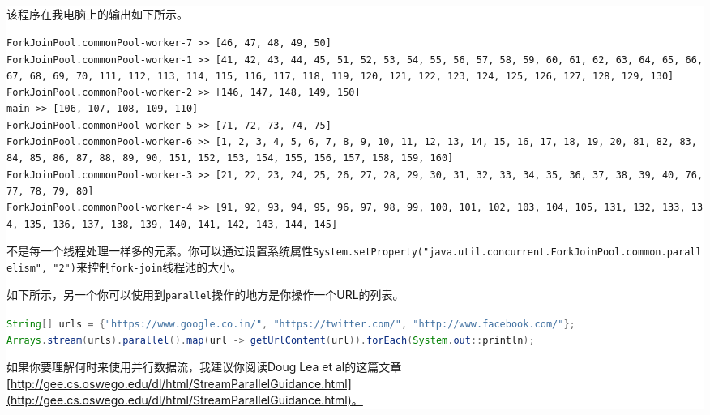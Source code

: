 该程序在我电脑上的输出如下所示。

```
ForkJoinPool.commonPool-worker-7 >> [46, 47, 48, 49, 50]
ForkJoinPool.commonPool-worker-1 >> [41, 42, 43, 44, 45, 51, 52, 53, 54, 55, 56, 57, 58, 59, 60, 61, 62, 63, 64, 65, 66, 67, 68, 69, 70, 111, 112, 113, 114, 115, 116, 117, 118, 119, 120, 121, 122, 123, 124, 125, 126, 127, 128, 129, 130]
ForkJoinPool.commonPool-worker-2 >> [146, 147, 148, 149, 150]
main >> [106, 107, 108, 109, 110]
ForkJoinPool.commonPool-worker-5 >> [71, 72, 73, 74, 75]
ForkJoinPool.commonPool-worker-6 >> [1, 2, 3, 4, 5, 6, 7, 8, 9, 10, 11, 12, 13, 14, 15, 16, 17, 18, 19, 20, 81, 82, 83, 84, 85, 86, 87, 88, 89, 90, 151, 152, 153, 154, 155, 156, 157, 158, 159, 160]
ForkJoinPool.commonPool-worker-3 >> [21, 22, 23, 24, 25, 26, 27, 28, 29, 30, 31, 32, 33, 34, 35, 36, 37, 38, 39, 40, 76, 77, 78, 79, 80]
ForkJoinPool.commonPool-worker-4 >> [91, 92, 93, 94, 95, 96, 97, 98, 99, 100, 101, 102, 103, 104, 105, 131, 132, 133, 134, 135, 136, 137, 138, 139, 140, 141, 142, 143, 144, 145]
```

不是每一个线程处理一样多的元素。你可以通过设置系统属性`System.setProperty("java.util.concurrent.ForkJoinPool.common.parallelism",
"2")`来控制`fork-join`线程池的大小。

如下所示，另一个你可以使用到`parallel`操作的地方是你操作一个URL的列表。

```java
String[] urls = {"https://www.google.co.in/", "https://twitter.com/", "http://www.facebook.com/"};
Arrays.stream(urls).parallel().map(url -> getUrlContent(url)).forEach(System.out::println);
```

如果你要理解何时来使用并行数据流，我建议你阅读Doug Lea et al的这篇文章 [http://gee.cs.oswego.edu/dl/html/StreamParallelGuidance.html](http://gee.cs.oswego.edu/dl/html/StreamParallelGuidance.html)。
